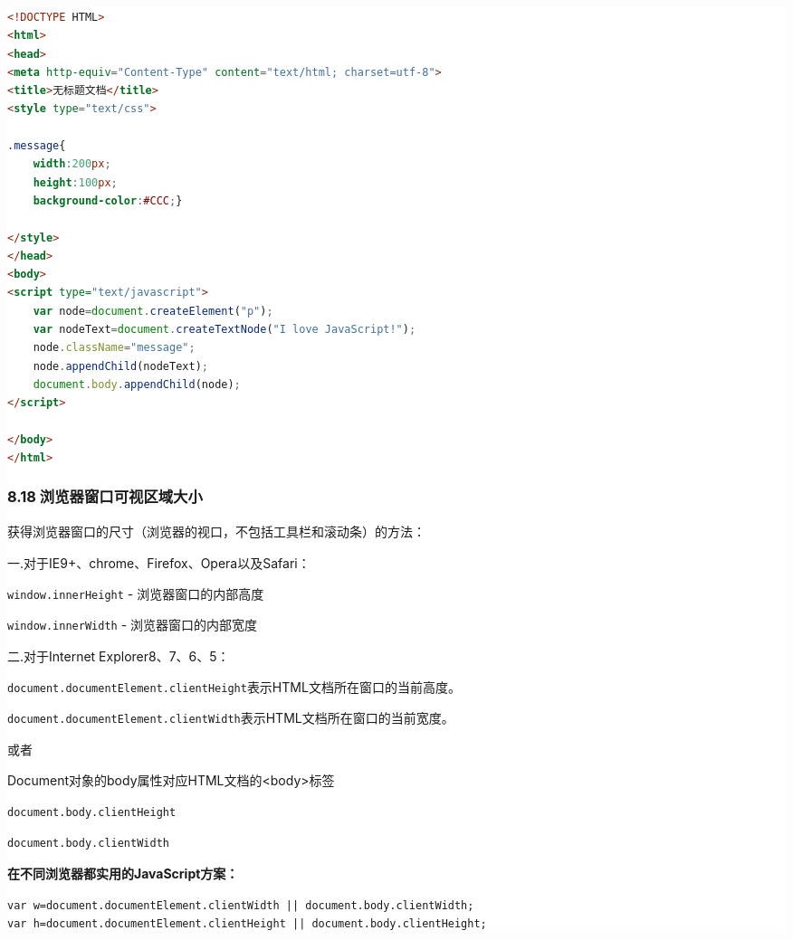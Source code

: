 ```html
<!DOCTYPE HTML>
<html>
<head>
<meta http-equiv="Content-Type" content="text/html; charset=utf-8">
<title>无标题文档</title>
<style type="text/css">

.message{    
	width:200px;
	height:100px;
	background-color:#CCC;}
	
</style>
</head>
<body>
<script type="text/javascript">
    var node=document.createElement("p");
    var nodeText=document.createTextNode("I love JavaScript!");
    node.className="message";
    node.appendChild(nodeText);
    document.body.appendChild(node);
</script> 

</body>
</html>
```

### 8.18 浏览器窗口可视区域大小

获得浏览器窗口的尺寸（浏览器的视口，不包括工具栏和滚动条）的方法：

一.对于IE9+、chrome、Firefox、Opera以及Safari：

`window.innerHeight` - 浏览器窗口的内部高度

`window.innerWidth` - 浏览器窗口的内部宽度

二.对于Internet Explorer8、7、6、5：

`document.documentElement.clientHeight`表示HTML文档所在窗口的当前高度。

`document.documentElement.clientWidth`表示HTML文档所在窗口的当前宽度。

或者

Document对象的body属性对应HTML文档的\<body>标签

`document.body.clientHeight`

`document.body.clientWidth`

**在不同浏览器都实用的JavaScript方案：**

```
var w=document.documentElement.clientWidth || document.body.clientWidth;
var h=document.documentElement.clientHeight || document.body.clientHeight;
```

